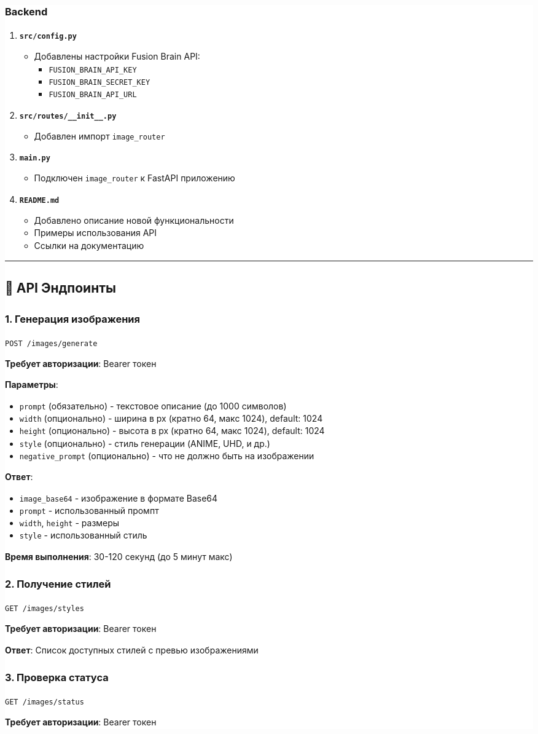 ### Backend

1. **`src/config.py`**
   - Добавлены настройки Fusion Brain API:
     - `FUSION_BRAIN_API_KEY`
     - `FUSION_BRAIN_SECRET_KEY`
     - `FUSION_BRAIN_API_URL`

2. **`src/routes/__init__.py`**
   - Добавлен импорт `image_router`

3. **`main.py`**
   - Подключен `image_router` к FastAPI приложению

4. **`README.md`**
   - Добавлено описание новой функциональности
   - Примеры использования API
   - Ссылки на документацию

---

## 🎯 API Эндпоинты

### 1. Генерация изображения
```
POST /images/generate
```
**Требует авторизации**: Bearer токен

**Параметры**:
- `prompt` (обязательно) - текстовое описание (до 1000 символов)
- `width` (опционально) - ширина в px (кратно 64, макс 1024), default: 1024
- `height` (опционально) - высота в px (кратно 64, макс 1024), default: 1024
- `style` (опционально) - стиль генерации (ANIME, UHD, и др.)
- `negative_prompt` (опционально) - что не должно быть на изображении

**Ответ**:
- `image_base64` - изображение в формате Base64
- `prompt` - использованный промпт
- `width`, `height` - размеры
- `style` - использованный стиль

**Время выполнения**: 30-120 секунд (до 5 минут макс)

### 2. Получение стилей
```
GET /images/styles
```
**Требует авторизации**: Bearer токен

**Ответ**: Список доступных стилей с превью изображениями

### 3. Проверка статуса
```
GET /images/status
```
**Требует авторизации**: Bearer токен
